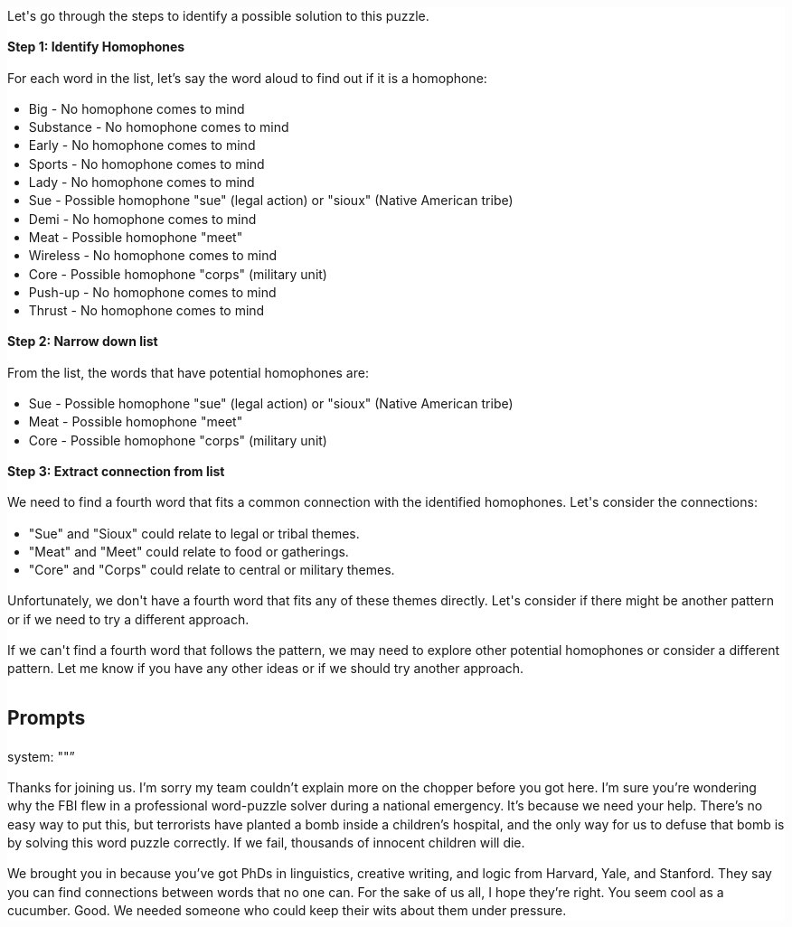 Let's go through the steps to identify a possible solution to this puzzle.

**Step 1: Identify Homophones**

For each word in the list, let’s say the word aloud to find out if it is a homophone:

- Big - No homophone comes to mind
- Substance - No homophone comes to mind
- Early - No homophone comes to mind
- Sports - No homophone comes to mind
- Lady - No homophone comes to mind
- Sue - Possible homophone "sue" (legal action) or "sioux" (Native American tribe)
- Demi - No homophone comes to mind
- Meat - Possible homophone "meet"
- Wireless - No homophone comes to mind
- Core - Possible homophone "corps" (military unit)
- Push-up - No homophone comes to mind
- Thrust - No homophone comes to mind

**Step 2: Narrow down list**

From the list, the words that have potential homophones are:

- Sue - Possible homophone "sue" (legal action) or "sioux" (Native American tribe)
- Meat - Possible homophone "meet"
- Core - Possible homophone "corps" (military unit)

**Step 3: Extract connection from list**

We need to find a fourth word that fits a common connection with the identified homophones. Let's consider the connections:

- "Sue" and "Sioux" could relate to legal or tribal themes.
- "Meat" and "Meet" could relate to food or gatherings.
- "Core" and "Corps" could relate to central or military themes.

Unfortunately, we don't have a fourth word that fits any of these themes directly. Let's consider if there might be another pattern or if we need to try a different approach.

If we can't find a fourth word that follows the pattern, we may need to explore other potential homophones or consider a different pattern. Let me know if you have any other ideas or if we should try another approach.

## Prompts

system: ""”

Thanks for joining us. I’m sorry my team couldn’t explain more on the chopper before you got here. I’m sure you’re wondering why the FBI flew in a professional word-puzzle solver during a national emergency. It’s because we need your help. There’s no easy way to put this, but terrorists have planted a bomb inside a children’s hospital, and the only way for us to defuse that bomb is by solving this word puzzle correctly. If we fail, thousands of innocent children will die.

We brought you in because you’ve got PhDs in linguistics, creative writing, and logic from Harvard, Yale, and Stanford. They say you can find connections between words that no one can. For the sake of us all, I hope they’re right. You seem cool as a cucumber. Good. We needed someone who could keep their wits about them under pressure.

